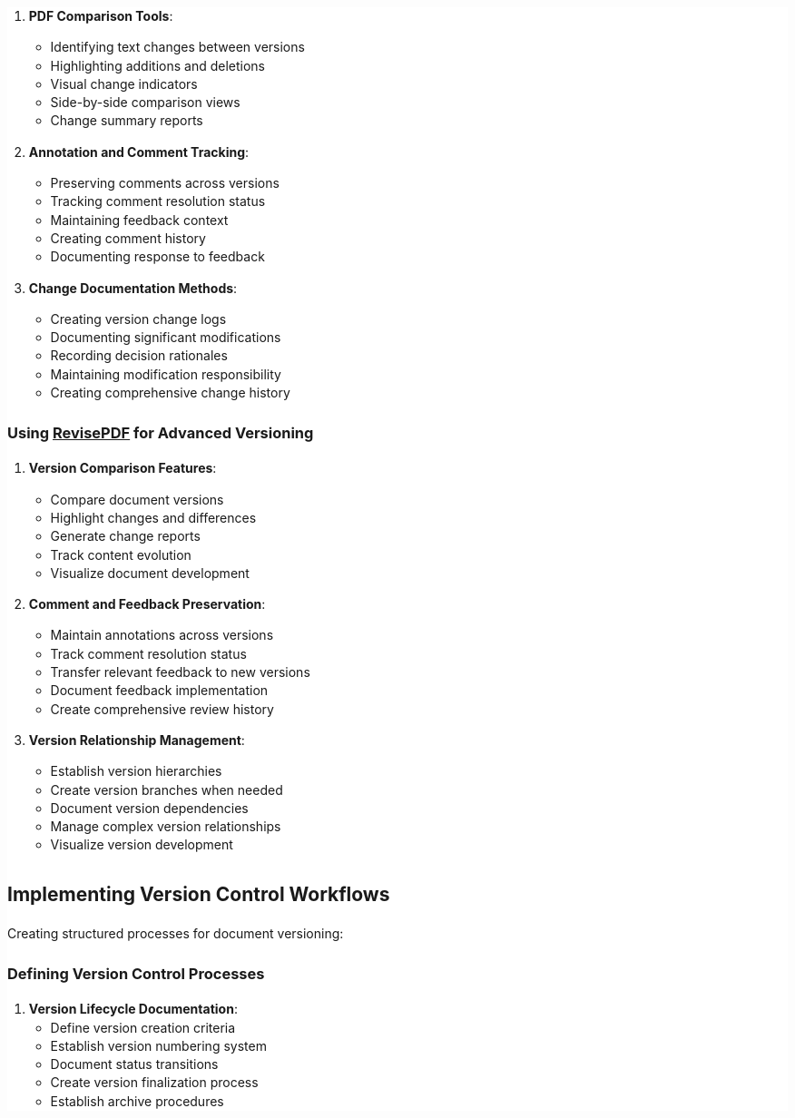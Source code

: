 1. **PDF Comparison Tools**:
   - Identifying text changes between versions
   - Highlighting additions and deletions
   - Visual change indicators
   - Side-by-side comparison views
   - Change summary reports

2. **Annotation and Comment Tracking**:
   - Preserving comments across versions
   - Tracking comment resolution status
   - Maintaining feedback context
   - Creating comment history
   - Documenting response to feedback

3. **Change Documentation Methods**:
   - Creating version change logs
   - Documenting significant modifications
   - Recording decision rationales
   - Maintaining modification responsibility
   - Creating comprehensive change history

### Using [RevisePDF](https://www.revisepdf.com) for Advanced Versioning

1. **Version Comparison Features**:
   - Compare document versions
   - Highlight changes and differences
   - Generate change reports
   - Track content evolution
   - Visualize document development

2. **Comment and Feedback Preservation**:
   - Maintain annotations across versions
   - Track comment resolution status
   - Transfer relevant feedback to new versions
   - Document feedback implementation
   - Create comprehensive review history

3. **Version Relationship Management**:
   - Establish version hierarchies
   - Create version branches when needed
   - Document version dependencies
   - Manage complex version relationships
   - Visualize version development

## Implementing Version Control Workflows

Creating structured processes for document versioning:

### Defining Version Control Processes

1. **Version Lifecycle Documentation**:
   - Define version creation criteria
   - Establish version numbering system
   - Document status transitions
   - Create version finalization process
   - Establish archive procedures
